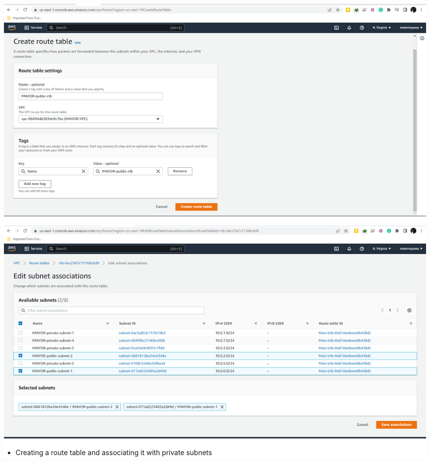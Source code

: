 ![rtb1](./img/17-rtb1.PNG)

![public](./img/19-public.PNG)

* Creating a route table and associating it with private subnets
